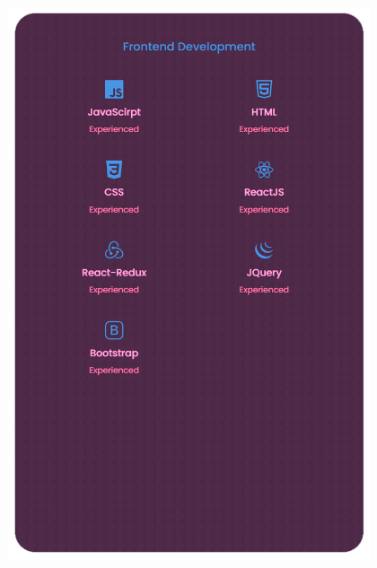 <p><img align="left" src="./assets/frontExperience.png" alt="richardd82" style="width:47%; margin-left:0%; float:left;" /></p>